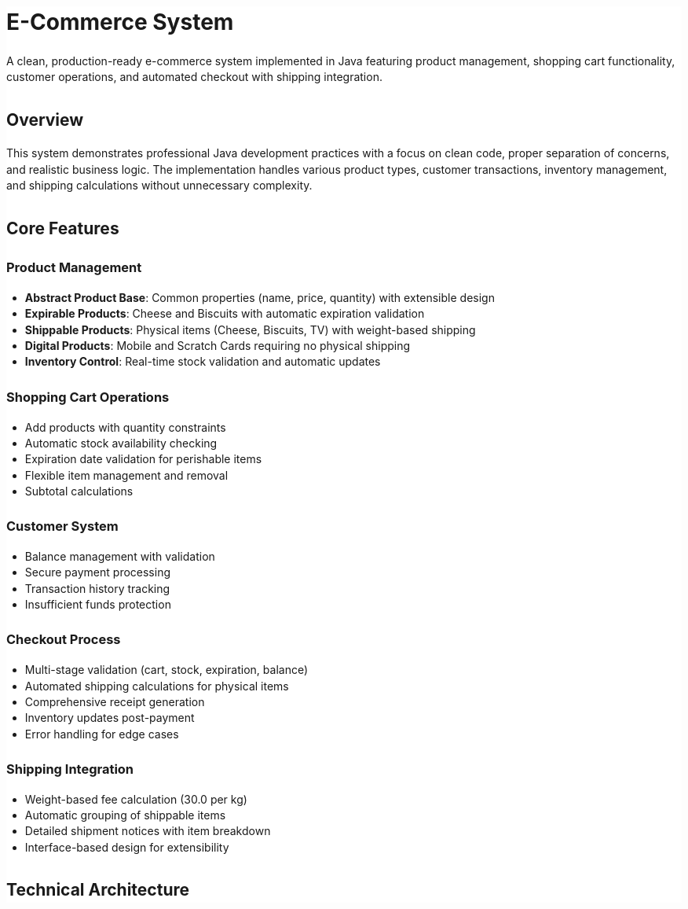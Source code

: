 # E-Commerce System

A clean, production-ready e-commerce system implemented in Java featuring product management, shopping cart functionality, customer operations, and automated checkout with shipping integration.

## Overview

This system demonstrates professional Java development practices with a focus on clean code, proper separation of concerns, and realistic business logic. The implementation handles various product types, customer transactions, inventory management, and shipping calculations without unnecessary complexity.

## Core Features

### Product Management
- **Abstract Product Base**: Common properties (name, price, quantity) with extensible design
- **Expirable Products**: Cheese and Biscuits with automatic expiration validation
- **Shippable Products**: Physical items (Cheese, Biscuits, TV) with weight-based shipping
- **Digital Products**: Mobile and Scratch Cards requiring no physical shipping
- **Inventory Control**: Real-time stock validation and automatic updates

### Shopping Cart Operations
- Add products with quantity constraints
- Automatic stock availability checking
- Expiration date validation for perishable items
- Flexible item management and removal
- Subtotal calculations

### Customer System
- Balance management with validation
- Secure payment processing
- Transaction history tracking
- Insufficient funds protection

### Checkout Process
- Multi-stage validation (cart, stock, expiration, balance)
- Automated shipping calculations for physical items
- Comprehensive receipt generation
- Inventory updates post-payment
- Error handling for edge cases

### Shipping Integration
- Weight-based fee calculation (30.0 per kg)
- Automatic grouping of shippable items
- Detailed shipment notices with item breakdown
- Interface-based design for extensibility

## Technical Architecture
